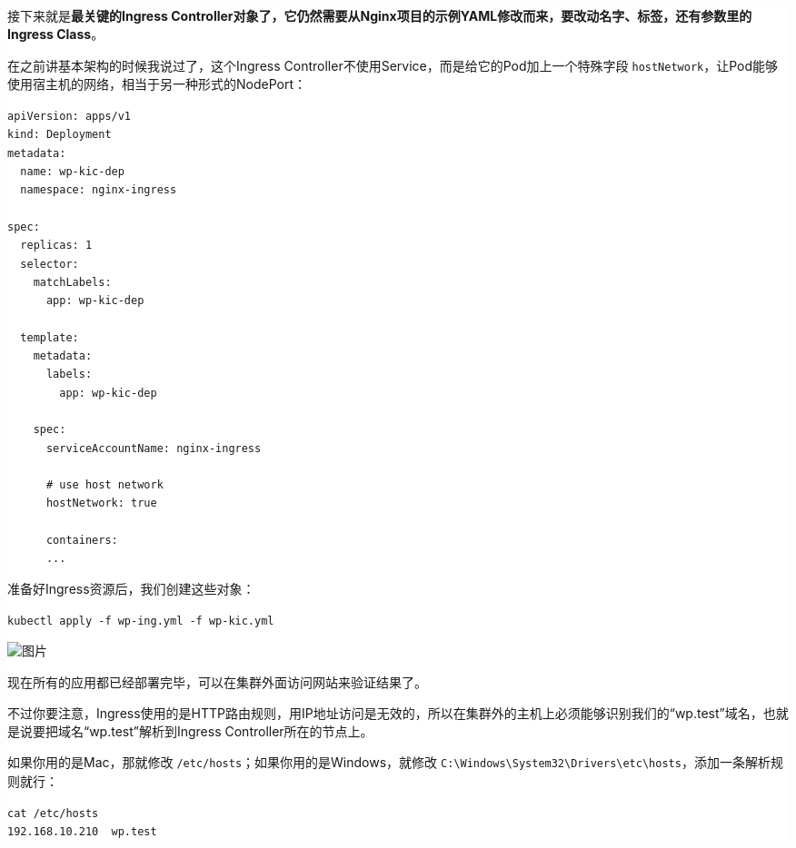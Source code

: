接下来就是**最关键的Ingress Controller对象了，它仍然需要从Nginx项目的示例YAML修改而来，要改动名字、标签，还有参数里的Ingress Class**。

在之前讲基本架构的时候我说过了，这个Ingress Controller不使用Service，而是给它的Pod加上一个特殊字段 `hostNetwork`，让Pod能够使用宿主机的网络，相当于另一种形式的NodePort：

```
apiVersion: apps/v1
kind: Deployment
metadata:
  name: wp-kic-dep
  namespace: nginx-ingress

spec:
  replicas: 1
  selector:
    matchLabels:
      app: wp-kic-dep

  template:
    metadata:
      labels:
        app: wp-kic-dep

    spec:
      serviceAccountName: nginx-ingress

      # use host network
      hostNetwork: true

      containers:
      ...

```

准备好Ingress资源后，我们创建这些对象：

```
kubectl apply -f wp-ing.yml -f wp-kic.yml

```

![图片](assets/f57224b4c64ecc6b04651d1986406c6a.png)

现在所有的应用都已经部署完毕，可以在集群外面访问网站来验证结果了。

不过你要注意，Ingress使用的是HTTP路由规则，用IP地址访问是无效的，所以在集群外的主机上必须能够识别我们的“wp.test”域名，也就是说要把域名“wp.test”解析到Ingress Controller所在的节点上。

如果你用的是Mac，那就修改 `/etc/hosts`；如果你用的是Windows，就修改 `C:\Windows\System32\Drivers\etc\hosts`，添加一条解析规则就行：

```
cat /etc/hosts
192.168.10.210  wp.test

```
